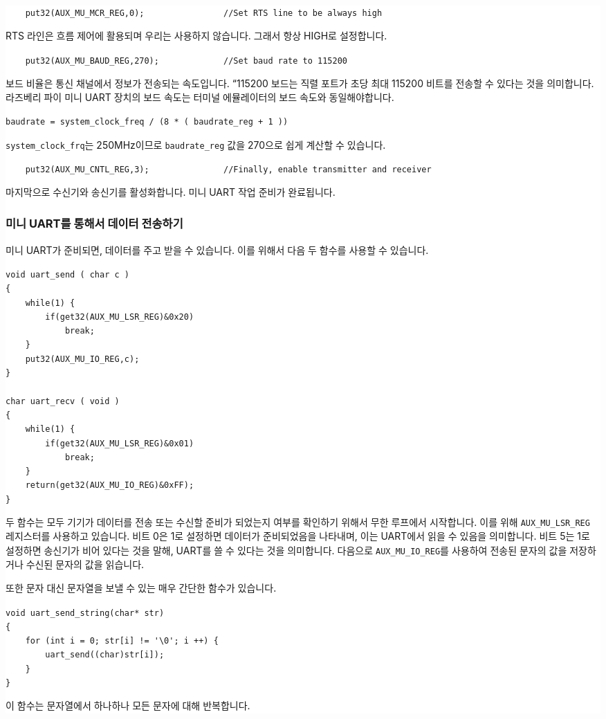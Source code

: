```
    put32(AUX_MU_MCR_REG,0);                //Set RTS line to be always high
```

RTS 라인은 흐름 제어에 활용되며 우리는 사용하지 않습니다. 그래서 항상 HIGH로 설정합니다.
```
    put32(AUX_MU_BAUD_REG,270);             //Set baud rate to 115200
```
보드 비율은 통신 채널에서 정보가 전송되는 속도입니다. “115200 보드는 직렬 포트가 초당 최대 115200 비트를 전송할 수 있다는 것을 의미합니다. 라즈베리 파이 미니 UART 장치의 보드 속도는 터미널 에뮬레이터의 보드 속도와 동일해야합니다.
```
baudrate = system_clock_freq / (8 * ( baudrate_reg + 1 ))
```
`system_clock_frq`는 250MHz이므로 `baudrate_reg` 값을 270으로 쉽게 계산할 수 있습니다.
```
    put32(AUX_MU_CNTL_REG,3);               //Finally, enable transmitter and receiver
```
마지막으로 수신기와 송신기를 활성화합니다. 미니 UART 작업 준비가 완료됩니다.

### 미니 UART를 통해서 데이터 전송하기

미니 UART가 준비되면, 데이터를 주고 받을 수 있습니다. 이를 위해서 다음 두 함수를 사용할 수 있습니다.

```
void uart_send ( char c )
{
    while(1) {
        if(get32(AUX_MU_LSR_REG)&0x20)
            break;
    }
    put32(AUX_MU_IO_REG,c);
}

char uart_recv ( void )
{
    while(1) {
        if(get32(AUX_MU_LSR_REG)&0x01)
            break;
    }
    return(get32(AUX_MU_IO_REG)&0xFF);
}
```

두 함수는 모두 기기가 데이터를 전송 또는 수신할 준비가 되었는지 여부를 확인하기 위해서 무한 루프에서 시작합니다. 이를 위해 `AUX_MU_LSR_REG` 레지스터를 사용하고 있습니다. 비트 0은 1로 설정하면 데이터가 준비되었음을 나타내며, 이는 UART에서 읽을 수 있음을 의미합니다. 비트 5는 1로 설정하면 송신기가 비어 있다는 것을 말해, UART를 쓸 수 있다는 것을 의미합니다. 다음으로 `AUX_MU_IO_REG`를 사용하여 전송된 문자의 값을 저장하거나 수신된 문자의 값을 읽습니다.

또한 문자 대신 문자열을 보낼 수 있는 매우 간단한 함수가 있습니다.

```
void uart_send_string(char* str)
{
    for (int i = 0; str[i] != '\0'; i ++) {
        uart_send((char)str[i]);
    }
}
```
이 함수는 문자열에서 하나하나 모든 문자에 대해 반복합니다.
